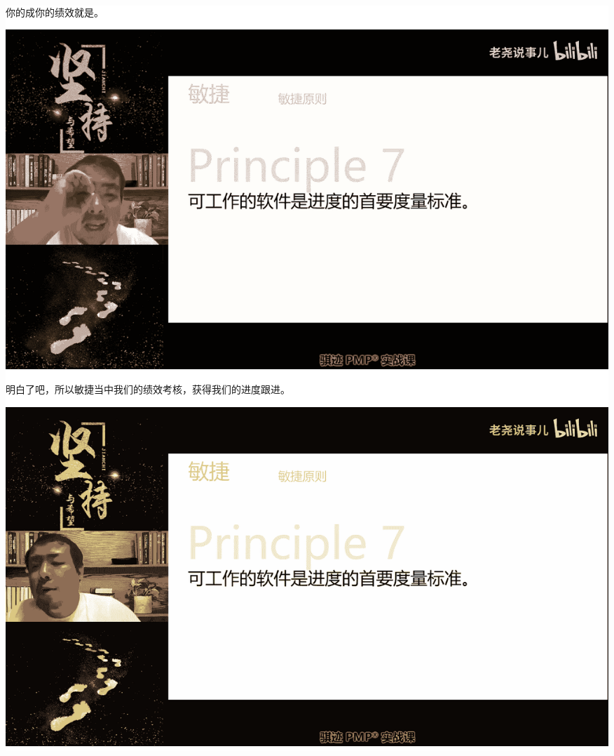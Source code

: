 你的成你的绩效就是。

![](img/2d7dd70dcc89b70aca874c2f2287f0ce_113.png)

明白了吧，所以敏捷当中我们的绩效考核，获得我们的进度跟进。

![](img/2d7dd70dcc89b70aca874c2f2287f0ce_115.png)
